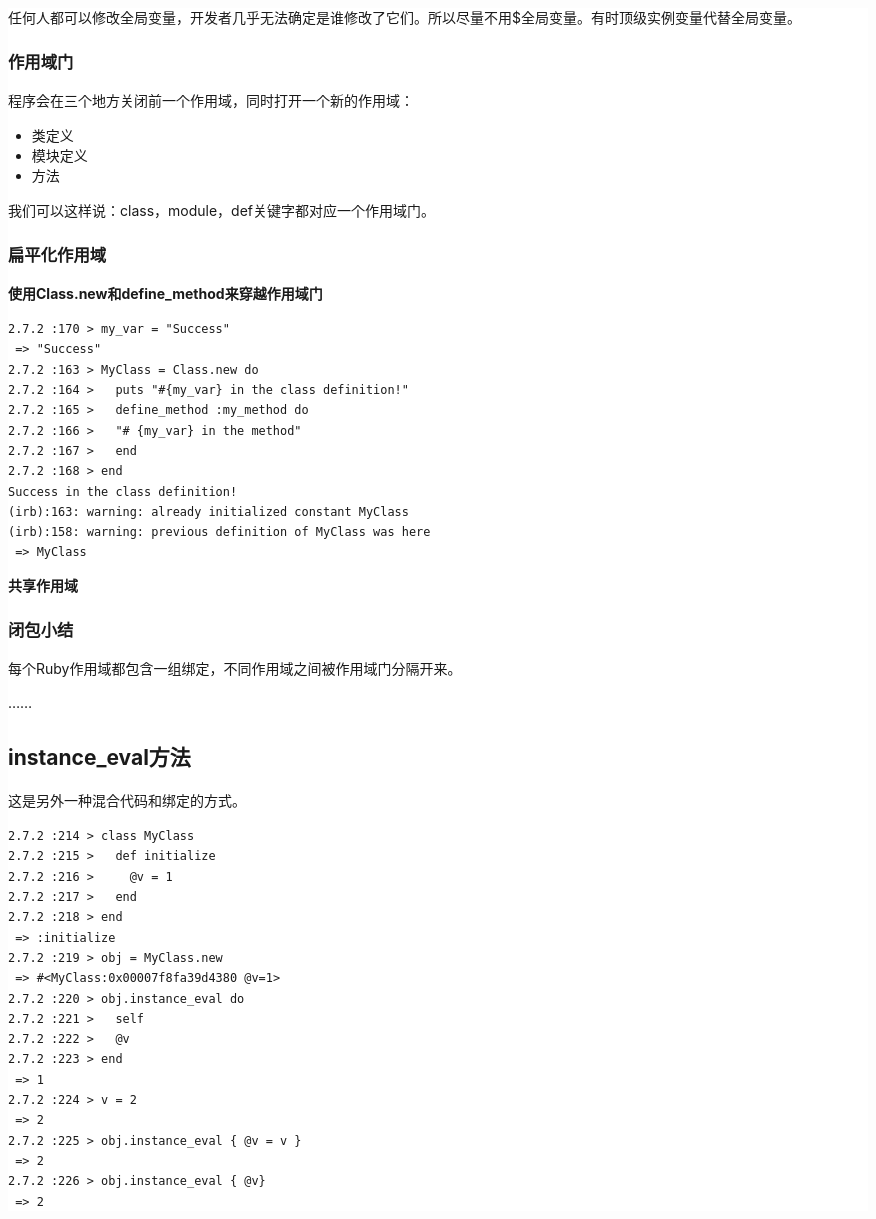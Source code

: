 任何人都可以修改全局变量，开发者几乎无法确定是谁修改了它们。所以尽量不用$全局变量。有时顶级实例变量代替全局变量。

### 作用域门

程序会在三个地方关闭前一个作用域，同时打开一个新的作用域：

- 类定义
- 模块定义
- 方法

我们可以这样说：class，module，def关键字都对应一个作用域门。

### 扁平化作用域

**使用Class.new和define_method来穿越作用域门**

```shell
2.7.2 :170 > my_var = "Success"
 => "Success" 
2.7.2 :163 > MyClass = Class.new do
2.7.2 :164 >   puts "#{my_var} in the class definition!"
2.7.2 :165 >   define_method :my_method do
2.7.2 :166 >   "# {my_var} in the method"
2.7.2 :167 >   end
2.7.2 :168 > end
Success in the class definition!
(irb):163: warning: already initialized constant MyClass
(irb):158: warning: previous definition of MyClass was here
 => MyClass 
```

**共享作用域**

### 闭包小结

每个Ruby作用域都包含一组绑定，不同作用域之间被作用域门分隔开来。

……

## instance_eval方法

这是另外一种混合代码和绑定的方式。

```shell
2.7.2 :214 > class MyClass
2.7.2 :215 >   def initialize
2.7.2 :216 >     @v = 1
2.7.2 :217 >   end
2.7.2 :218 > end
 => :initialize 
2.7.2 :219 > obj = MyClass.new
 => #<MyClass:0x00007f8fa39d4380 @v=1> 
2.7.2 :220 > obj.instance_eval do
2.7.2 :221 >   self
2.7.2 :222 >   @v
2.7.2 :223 > end
 => 1 
2.7.2 :224 > v = 2
 => 2 
2.7.2 :225 > obj.instance_eval { @v = v }
 => 2 
2.7.2 :226 > obj.instance_eval { @v}
 => 2 
```

